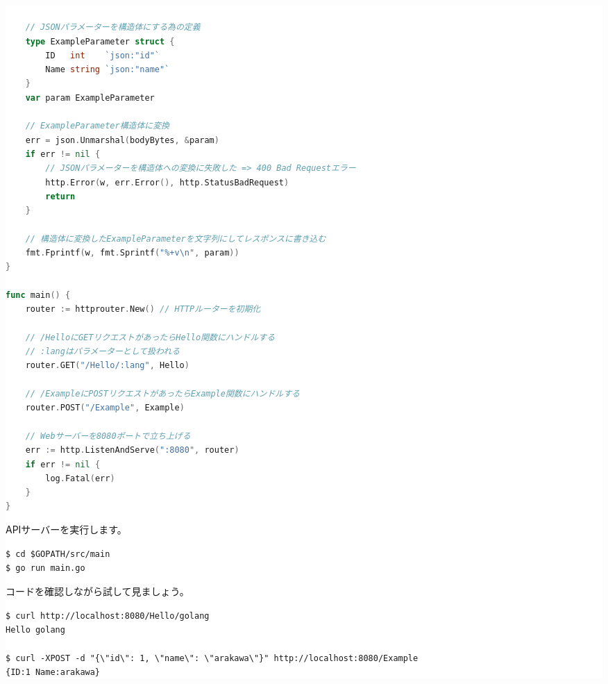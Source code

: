 ```main.go

    // JSONパラメーターを構造体にする為の定義
    type ExampleParameter struct {
        ID   int    `json:"id"`
        Name string `json:"name"`
    }
    var param ExampleParameter

    // ExampleParameter構造体に変換
    err = json.Unmarshal(bodyBytes, &param)
    if err != nil {
        // JSONパラメーターを構造体への変換に失敗した => 400 Bad Requestエラー
        http.Error(w, err.Error(), http.StatusBadRequest)
        return
    }

    // 構造体に変換したExampleParameterを文字列にしてレスポンスに書き込む
    fmt.Fprintf(w, fmt.Sprintf("%+v\n", param))
}

func main() {
    router := httprouter.New() // HTTPルーターを初期化

    // /HelloにGETリクエストがあったらHello関数にハンドルする
    // :langはパラメーターとして扱われる
    router.GET("/Hello/:lang", Hello)

    // /ExampleにPOSTリクエストがあったらExample関数にハンドルする
    router.POST("/Example", Example)

    // Webサーバーを8080ポートで立ち上げる
    err := http.ListenAndServe(":8080", router)
    if err != nil {
        log.Fatal(err)
    }
}
```

APIサーバーを実行します。

```
$ cd $GOPATH/src/main
$ go run main.go
```

コードを確認しながら試して見ましょう。

```
$ curl http://localhost:8080/Hello/golang
Hello golang

$ curl -XPOST -d "{\"id\": 1, \"name\": \"arakawa\"}" http://localhost:8080/Example
{ID:1 Name:arakawa}
```
